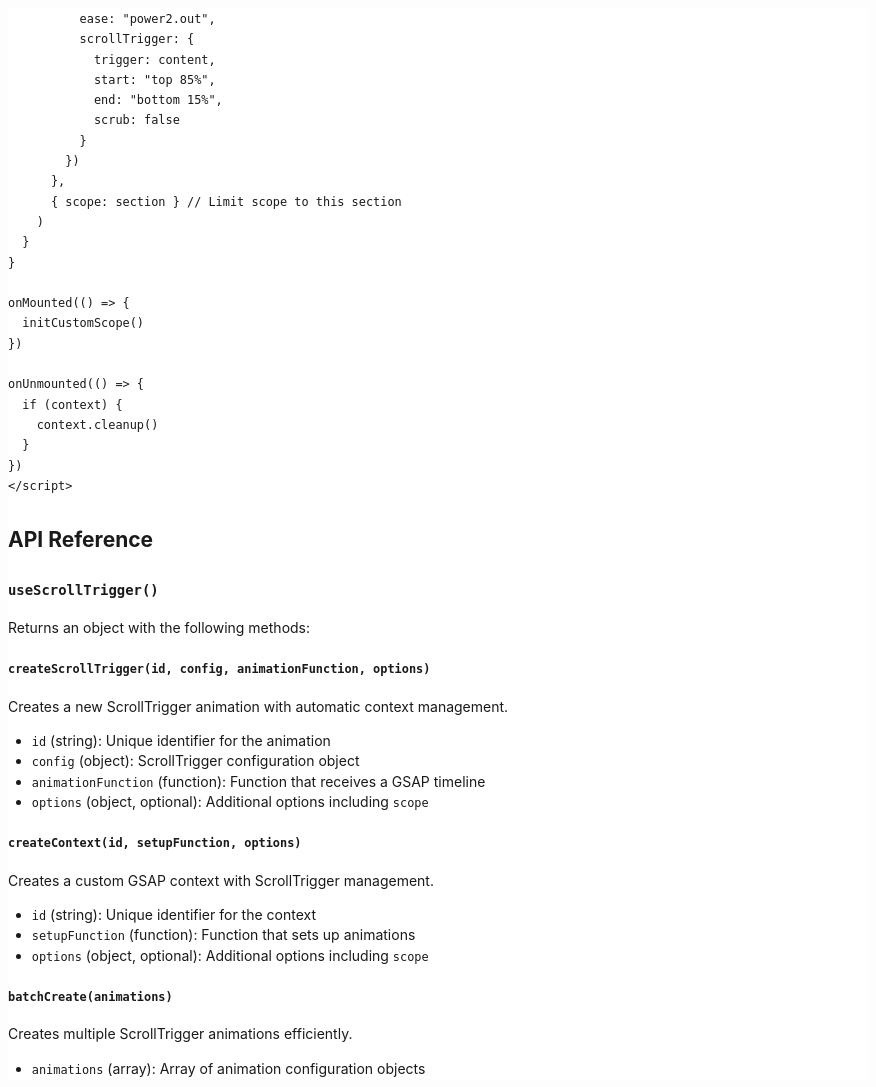 ```vue
          ease: "power2.out",
          scrollTrigger: {
            trigger: content,
            start: "top 85%",
            end: "bottom 15%",
            scrub: false
          }
        })
      },
      { scope: section } // Limit scope to this section
    )
  }
}

onMounted(() => {
  initCustomScope()
})

onUnmounted(() => {
  if (context) {
    context.cleanup()
  }
})
</script>
```

## API Reference

### `useScrollTrigger()`

Returns an object with the following methods:

#### `createScrollTrigger(id, config, animationFunction, options)`
Creates a new ScrollTrigger animation with automatic context management.

- `id` (string): Unique identifier for the animation
- `config` (object): ScrollTrigger configuration object
- `animationFunction` (function): Function that receives a GSAP timeline
- `options` (object, optional): Additional options including `scope`

#### `createContext(id, setupFunction, options)`
Creates a custom GSAP context with ScrollTrigger management.

- `id` (string): Unique identifier for the context
- `setupFunction` (function): Function that sets up animations
- `options` (object, optional): Additional options including `scope`

#### `batchCreate(animations)`
Creates multiple ScrollTrigger animations efficiently.

- `animations` (array): Array of animation configuration objects
